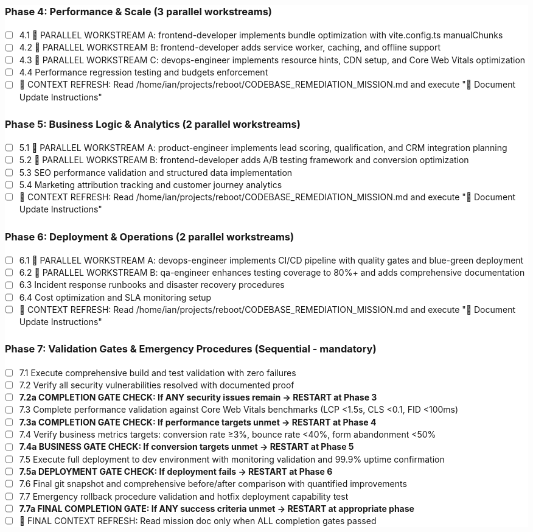 ### Phase 4: Performance & Scale (3 parallel workstreams)
- [ ] 4.1 🤖 PARALLEL WORKSTREAM A: frontend-developer implements bundle optimization with vite.config.ts manualChunks
- [ ] 4.2 🤖 PARALLEL WORKSTREAM B: frontend-developer adds service worker, caching, and offline support
- [ ] 4.3 🤖 PARALLEL WORKSTREAM C: devops-engineer implements resource hints, CDN setup, and Core Web Vitals optimization
- [ ] 4.4 Performance regression testing and budgets enforcement
- [ ] 🧠 CONTEXT REFRESH: Read /home/ian/projects/reboot/CODEBASE_REMEDIATION_MISSION.md and execute "📝 Document Update Instructions"

### Phase 5: Business Logic & Analytics (2 parallel workstreams)
- [ ] 5.1 🤖 PARALLEL WORKSTREAM A: product-engineer implements lead scoring, qualification, and CRM integration planning
- [ ] 5.2 🤖 PARALLEL WORKSTREAM B: frontend-developer adds A/B testing framework and conversion optimization
- [ ] 5.3 SEO performance validation and structured data implementation
- [ ] 5.4 Marketing attribution tracking and customer journey analytics
- [ ] 🧠 CONTEXT REFRESH: Read /home/ian/projects/reboot/CODEBASE_REMEDIATION_MISSION.md and execute "📝 Document Update Instructions"

### Phase 6: Deployment & Operations (2 parallel workstreams)
- [ ] 6.1 🤖 PARALLEL WORKSTREAM A: devops-engineer implements CI/CD pipeline with quality gates and blue-green deployment
- [ ] 6.2 🤖 PARALLEL WORKSTREAM B: qa-engineer enhances testing coverage to 80%+ and adds comprehensive documentation
- [ ] 6.3 Incident response runbooks and disaster recovery procedures
- [ ] 6.4 Cost optimization and SLA monitoring setup
- [ ] 🧠 CONTEXT REFRESH: Read /home/ian/projects/reboot/CODEBASE_REMEDIATION_MISSION.md and execute "📝 Document Update Instructions"

### Phase 7: Validation Gates & Emergency Procedures (Sequential - mandatory)
- [ ] 7.1 Execute comprehensive build and test validation with zero failures
- [ ] 7.2 Verify all security vulnerabilities resolved with documented proof
- [ ] **7.2a COMPLETION GATE CHECK: If ANY security issues remain → RESTART at Phase 3**
- [ ] 7.3 Complete performance validation against Core Web Vitals benchmarks (LCP <1.5s, CLS <0.1, FID <100ms)
- [ ] **7.3a COMPLETION GATE CHECK: If performance targets unmet → RESTART at Phase 4**
- [ ] 7.4 Verify business metrics targets: conversion rate ≥3%, bounce rate <40%, form abandonment <50%
- [ ] **7.4a BUSINESS GATE CHECK: If conversion targets unmet → RESTART at Phase 5**
- [ ] 7.5 Execute full deployment to dev environment with monitoring validation and 99.9% uptime confirmation
- [ ] **7.5a DEPLOYMENT GATE CHECK: If deployment fails → RESTART at Phase 6**
- [ ] 7.6 Final git snapshot and comprehensive before/after comparison with quantified improvements
- [ ] 7.7 Emergency rollback procedure validation and hotfix deployment capability test
- [ ] **7.7a FINAL COMPLETION GATE: If ANY success criteria unmet → RESTART at appropriate phase**
- [ ] 🧠 FINAL CONTEXT REFRESH: Read mission doc only when ALL completion gates passed
